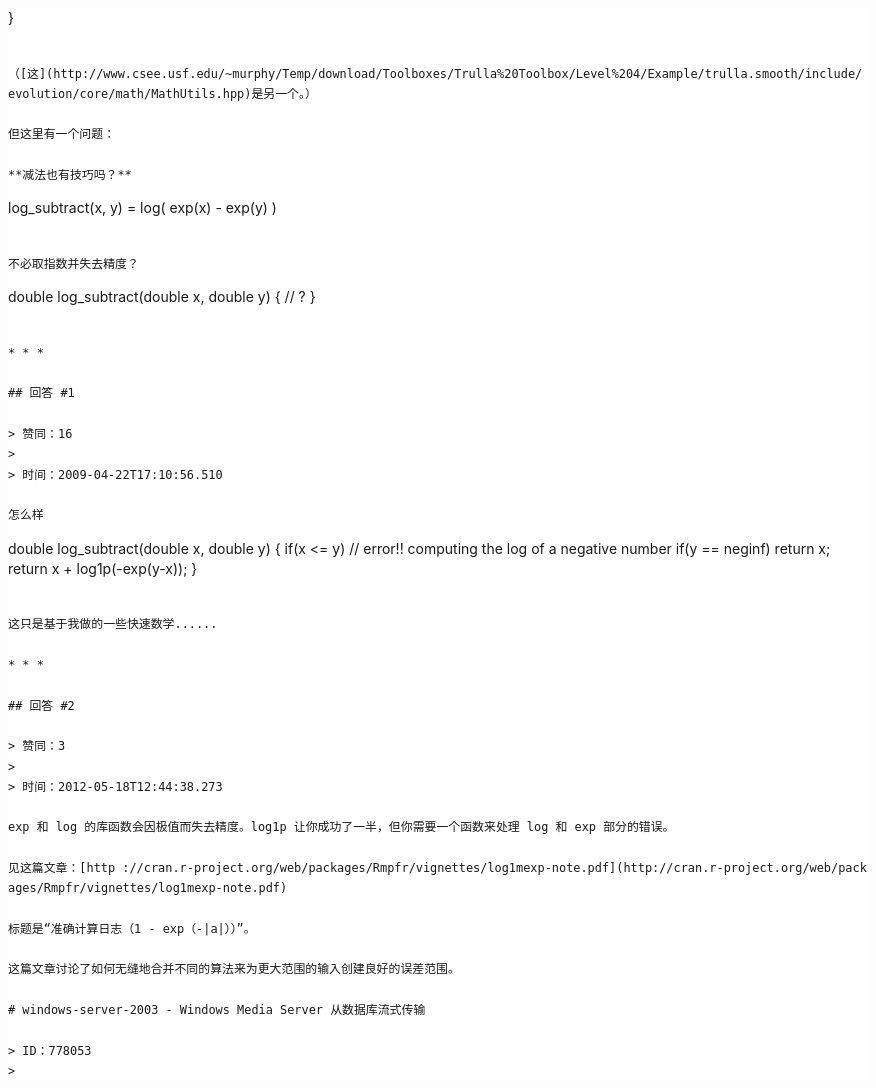   } 
```

（[这](http://www.csee.usf.edu/~murphy/Temp/download/Toolboxes/Trulla%20Toolbox/Level%204/Example/trulla.smooth/include/evolution/core/math/MathUtils.hpp)是另一个。）

但这里有一个问题：

**减法也有技巧吗？**

```
log_subtract(x, y) = log( exp(x) - exp(y) ) 
```

不必取指数并失去精度？

```
 double log_subtract(double x, double y) {
    // ?
  } 
```

* * *

## 回答 #1

> 赞同：16
> 
> 时间：2009-04-22T17:10:56.510

怎么样

```
double log_subtract(double x, double y) {
  if(x <= y)
    // error!! computing the log of a negative number
  if(y == neginf)
    return x;
  return x + log1p(-exp(y-x));
} 
```

这只是基于我做的一些快速数学......

* * *

## 回答 #2

> 赞同：3
> 
> 时间：2012-05-18T12:44:38.273

exp 和 log 的库函数会因极值而失去精度。log1p 让你成功了一半，但你需要一个函数来处理 log 和 exp 部分的错误。

见这篇文章：[http ://cran.r-project.org/web/packages/Rmpfr/vignettes/log1mexp-note.pdf](http://cran.r-project.org/web/packages/Rmpfr/vignettes/log1mexp-note.pdf)

标题是“准确计算日志（1 - exp（-|a|））”。

这篇文章讨论了如何无缝地合并不同的算法来为更大范围的输入创建良好的误差范围。

# windows-server-2003 - Windows Media Server 从数据库流式传输

> ID：778053
> 
```